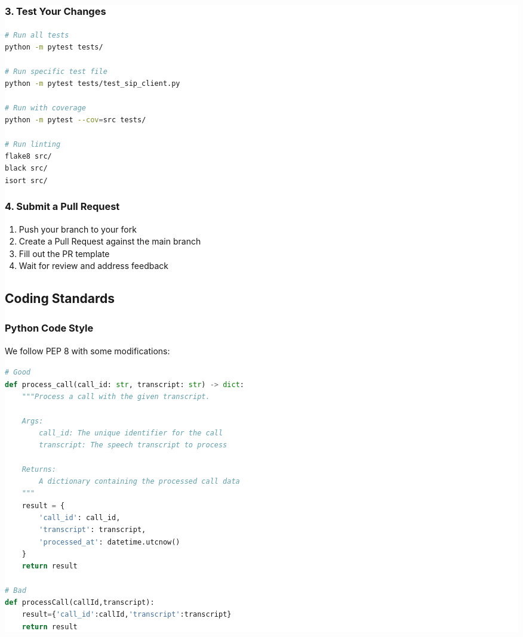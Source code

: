 ### 3. Test Your Changes

```bash
# Run all tests
python -m pytest tests/

# Run specific test file
python -m pytest tests/test_sip_client.py

# Run with coverage
python -m pytest --cov=src tests/

# Run linting
flake8 src/
black src/
isort src/
```

### 4. Submit a Pull Request

1. Push your branch to your fork
2. Create a Pull Request against the main branch
3. Fill out the PR template
4. Wait for review and address feedback

## Coding Standards

### Python Code Style

We follow PEP 8 with some modifications:

```python
# Good
def process_call(call_id: str, transcript: str) -> dict:
    """Process a call with the given transcript.
    
    Args:
        call_id: The unique identifier for the call
        transcript: The speech transcript to process
        
    Returns:
        A dictionary containing the processed call data
    """
    result = {
        'call_id': call_id,
        'transcript': transcript,
        'processed_at': datetime.utcnow()
    }
    return result

# Bad
def processCall(callId,transcript):
    result={'call_id':callId,'transcript':transcript}
    return result
```
